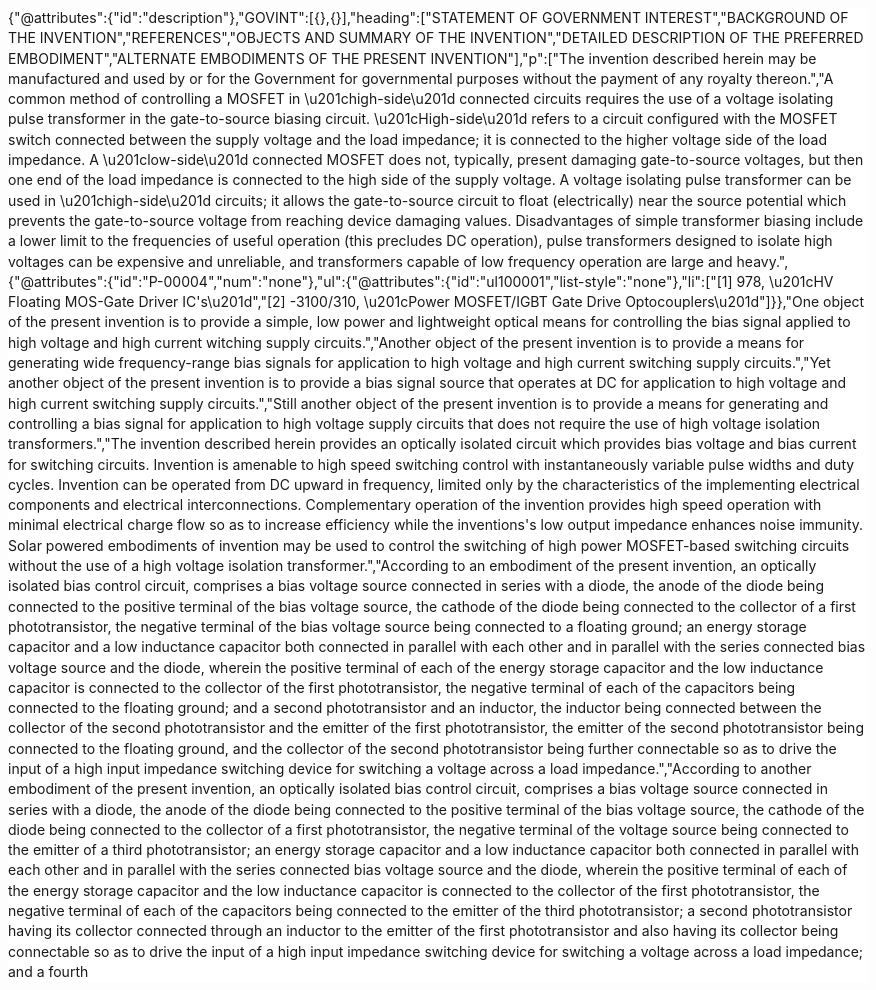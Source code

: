 {"@attributes":{"id":"description"},"GOVINT":[{},{}],"heading":["STATEMENT OF GOVERNMENT INTEREST","BACKGROUND OF THE INVENTION","REFERENCES","OBJECTS AND SUMMARY OF THE INVENTION","DETAILED DESCRIPTION OF THE PREFERRED EMBODIMENT","ALTERNATE EMBODIMENTS OF THE PRESENT INVENTION"],"p":["The invention described herein may be manufactured and used by or for the Government for governmental purposes without the payment of any royalty thereon.","A common method of controlling a MOSFET in \u201chigh-side\u201d connected circuits requires the use of a voltage isolating pulse transformer in the gate-to-source biasing circuit. \u201cHigh-side\u201d refers to a circuit configured with the MOSFET switch connected between the supply voltage and the load impedance; it is connected to the higher voltage side of the load impedance. A \u201clow-side\u201d connected MOSFET does not, typically, present damaging gate-to-source voltages, but then one end of the load impedance is connected to the high side of the supply voltage. A voltage isolating pulse transformer can be used in \u201chigh-side\u201d circuits; it allows the gate-to-source circuit to float (electrically) near the source potential which prevents the gate-to-source voltage from reaching device damaging values. Disadvantages of simple transformer biasing include a lower limit to the frequencies of useful operation (this precludes DC operation), pulse transformers designed to isolate high voltages can be expensive and unreliable, and transformers capable of low frequency operation are large and heavy.",{"@attributes":{"id":"P-00004","num":"none"},"ul":{"@attributes":{"id":"ul100001","list-style":"none"},"li":["[1] 978, \u201cHV Floating MOS-Gate Driver IC's\u201d","[2] -3100\/310, \u201cPower MOSFET\/IGBT Gate Drive Optocouplers\u201d"]}},"One object of the present invention is to provide a simple, low power and lightweight optical means for controlling the bias signal applied to high voltage and high current witching supply circuits.","Another object of the present invention is to provide a means for generating wide frequency-range bias signals for application to high voltage and high current switching supply circuits.","Yet another object of the present invention is to provide a bias signal source that operates at DC for application to high voltage and high current switching supply circuits.","Still another object of the present invention is to provide a means for generating and controlling a bias signal for application to high voltage supply circuits that does not require the use of high voltage isolation transformers.","The invention described herein provides an optically isolated circuit which provides bias voltage and bias current for switching circuits. Invention is amenable to high speed switching control with instantaneously variable pulse widths and duty cycles. Invention can be operated from DC upward in frequency, limited only by the characteristics of the implementing electrical components and electrical interconnections. Complementary operation of the invention provides high speed operation with minimal electrical charge flow so as to increase efficiency while the inventions's low output impedance enhances noise immunity. Solar powered embodiments of invention may be used to control the switching of high power MOSFET-based switching circuits without the use of a high voltage isolation transformer.","According to an embodiment of the present invention, an optically isolated bias control circuit, comprises a bias voltage source connected in series with a diode, the anode of the diode being connected to the positive terminal of the bias voltage source, the cathode of the diode being connected to the collector of a first phototransistor, the negative terminal of the bias voltage source being connected to a floating ground; an energy storage capacitor and a low inductance capacitor both connected in parallel with each other and in parallel with the series connected bias voltage source and the diode, wherein the positive terminal of each of the energy storage capacitor and the low inductance capacitor is connected to the collector of the first phototransistor, the negative terminal of each of the capacitors being connected to the floating ground; and a second phototransistor and an inductor, the inductor being connected between the collector of the second phototransistor and the emitter of the first phototransistor, the emitter of the second phototransistor being connected to the floating ground, and the collector of the second phototransistor being further connectable so as to drive the input of a high input impedance switching device for switching a voltage across a load impedance.","According to another embodiment of the present invention, an optically isolated bias control circuit, comprises a bias voltage source connected in series with a diode, the anode of the diode being connected to the positive terminal of the bias voltage source, the cathode of the diode being connected to the collector of a first phototransistor, the negative terminal of the voltage source being connected to the emitter of a third phototransistor; an energy storage capacitor and a low inductance capacitor both connected in parallel with each other and in parallel with the series connected bias voltage source and the diode, wherein the positive terminal of each of the energy storage capacitor and the low inductance capacitor is connected to the collector of the first phototransistor, the negative terminal of each of the capacitors being connected to the emitter of the third phototransistor; a second phototransistor having its collector connected through an inductor to the emitter of the first phototransistor and also having its collector being connectable so as to drive the input of a high input impedance switching device for switching a voltage across a load impedance; and a fourth